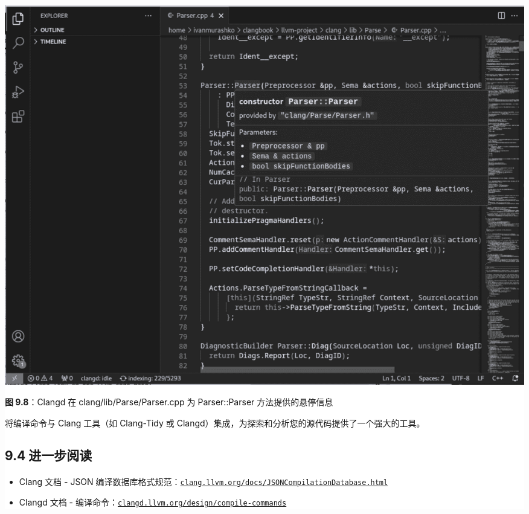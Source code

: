 ![图 9.8：Clangd 在 clang/lib/Parse/Parser.cpp 为 Parser::Parser 方法提供的悬停信息](img/file13.png)

**图 9.8**：Clangd 在 clang/lib/Parse/Parser.cpp 为 Parser::Parser 方法提供的悬停信息

将编译命令与 Clang 工具（如 Clang-Tidy 或 Clangd）集成，为探索和分析您的源代码提供了一个强大的工具。

## 9.4 进一步阅读

+   Clang 文档 - JSON 编译数据库格式规范：[`clang.llvm.org/docs/JSONCompilationDatabase.html`](https://clang.llvm.org/docs/JSONCompilationDatabase.html)

+   Clangd 文档 - 编译命令：[`clangd.llvm.org/design/compile-commands`](https://clangd.llvm.org/design/compile-commands)
